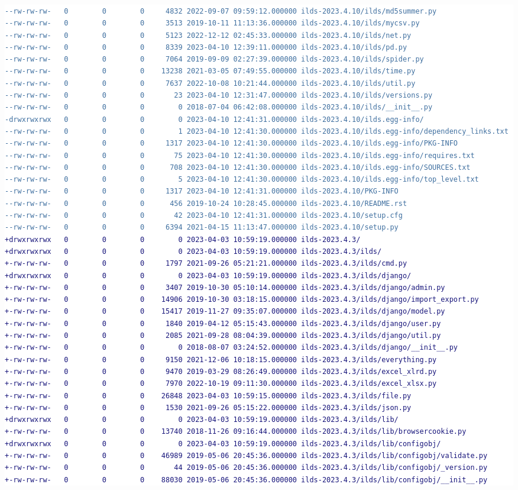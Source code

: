 ```diff
--rw-rw-rw-   0        0        0     4832 2022-09-07 09:59:12.000000 ilds-2023.4.10/ilds/md5summer.py
--rw-rw-rw-   0        0        0     3513 2019-10-11 11:13:36.000000 ilds-2023.4.10/ilds/mycsv.py
--rw-rw-rw-   0        0        0     5123 2022-12-12 02:45:33.000000 ilds-2023.4.10/ilds/net.py
--rw-rw-rw-   0        0        0     8339 2023-04-10 12:39:11.000000 ilds-2023.4.10/ilds/pd.py
--rw-rw-rw-   0        0        0     7064 2019-09-09 02:27:39.000000 ilds-2023.4.10/ilds/spider.py
--rw-rw-rw-   0        0        0    13238 2021-03-05 07:49:55.000000 ilds-2023.4.10/ilds/time.py
--rw-rw-rw-   0        0        0     7637 2022-10-08 10:21:44.000000 ilds-2023.4.10/ilds/util.py
--rw-rw-rw-   0        0        0       23 2023-04-10 12:31:47.000000 ilds-2023.4.10/ilds/versions.py
--rw-rw-rw-   0        0        0        0 2018-07-04 06:42:08.000000 ilds-2023.4.10/ilds/__init__.py
-drwxrwxrwx   0        0        0        0 2023-04-10 12:41:31.000000 ilds-2023.4.10/ilds.egg-info/
--rw-rw-rw-   0        0        0        1 2023-04-10 12:41:30.000000 ilds-2023.4.10/ilds.egg-info/dependency_links.txt
--rw-rw-rw-   0        0        0     1317 2023-04-10 12:41:30.000000 ilds-2023.4.10/ilds.egg-info/PKG-INFO
--rw-rw-rw-   0        0        0       75 2023-04-10 12:41:30.000000 ilds-2023.4.10/ilds.egg-info/requires.txt
--rw-rw-rw-   0        0        0      708 2023-04-10 12:41:30.000000 ilds-2023.4.10/ilds.egg-info/SOURCES.txt
--rw-rw-rw-   0        0        0        5 2023-04-10 12:41:30.000000 ilds-2023.4.10/ilds.egg-info/top_level.txt
--rw-rw-rw-   0        0        0     1317 2023-04-10 12:41:31.000000 ilds-2023.4.10/PKG-INFO
--rw-rw-rw-   0        0        0      456 2019-10-24 10:28:45.000000 ilds-2023.4.10/README.rst
--rw-rw-rw-   0        0        0       42 2023-04-10 12:41:31.000000 ilds-2023.4.10/setup.cfg
--rw-rw-rw-   0        0        0     6394 2021-04-15 11:13:47.000000 ilds-2023.4.10/setup.py
+drwxrwxrwx   0        0        0        0 2023-04-03 10:59:19.000000 ilds-2023.4.3/
+drwxrwxrwx   0        0        0        0 2023-04-03 10:59:19.000000 ilds-2023.4.3/ilds/
+-rw-rw-rw-   0        0        0     1797 2021-09-26 05:21:21.000000 ilds-2023.4.3/ilds/cmd.py
+drwxrwxrwx   0        0        0        0 2023-04-03 10:59:19.000000 ilds-2023.4.3/ilds/django/
+-rw-rw-rw-   0        0        0     3407 2019-10-30 05:10:14.000000 ilds-2023.4.3/ilds/django/admin.py
+-rw-rw-rw-   0        0        0    14906 2019-10-30 03:18:15.000000 ilds-2023.4.3/ilds/django/import_export.py
+-rw-rw-rw-   0        0        0    15417 2019-11-27 09:35:07.000000 ilds-2023.4.3/ilds/django/model.py
+-rw-rw-rw-   0        0        0     1840 2019-04-12 05:15:43.000000 ilds-2023.4.3/ilds/django/user.py
+-rw-rw-rw-   0        0        0     2085 2021-09-28 08:04:39.000000 ilds-2023.4.3/ilds/django/util.py
+-rw-rw-rw-   0        0        0        0 2018-08-07 03:24:52.000000 ilds-2023.4.3/ilds/django/__init__.py
+-rw-rw-rw-   0        0        0     9150 2021-12-06 10:18:15.000000 ilds-2023.4.3/ilds/everything.py
+-rw-rw-rw-   0        0        0     9470 2019-03-29 08:26:49.000000 ilds-2023.4.3/ilds/excel_xlrd.py
+-rw-rw-rw-   0        0        0     7970 2022-10-19 09:11:30.000000 ilds-2023.4.3/ilds/excel_xlsx.py
+-rw-rw-rw-   0        0        0    26848 2023-04-03 10:59:15.000000 ilds-2023.4.3/ilds/file.py
+-rw-rw-rw-   0        0        0     1530 2021-09-26 05:15:22.000000 ilds-2023.4.3/ilds/json.py
+drwxrwxrwx   0        0        0        0 2023-04-03 10:59:19.000000 ilds-2023.4.3/ilds/lib/
+-rw-rw-rw-   0        0        0    13740 2018-11-26 09:16:44.000000 ilds-2023.4.3/ilds/lib/browsercookie.py
+drwxrwxrwx   0        0        0        0 2023-04-03 10:59:19.000000 ilds-2023.4.3/ilds/lib/configobj/
+-rw-rw-rw-   0        0        0    46989 2019-05-06 20:45:36.000000 ilds-2023.4.3/ilds/lib/configobj/validate.py
+-rw-rw-rw-   0        0        0       44 2019-05-06 20:45:36.000000 ilds-2023.4.3/ilds/lib/configobj/_version.py
+-rw-rw-rw-   0        0        0    88030 2019-05-06 20:45:36.000000 ilds-2023.4.3/ilds/lib/configobj/__init__.py
```